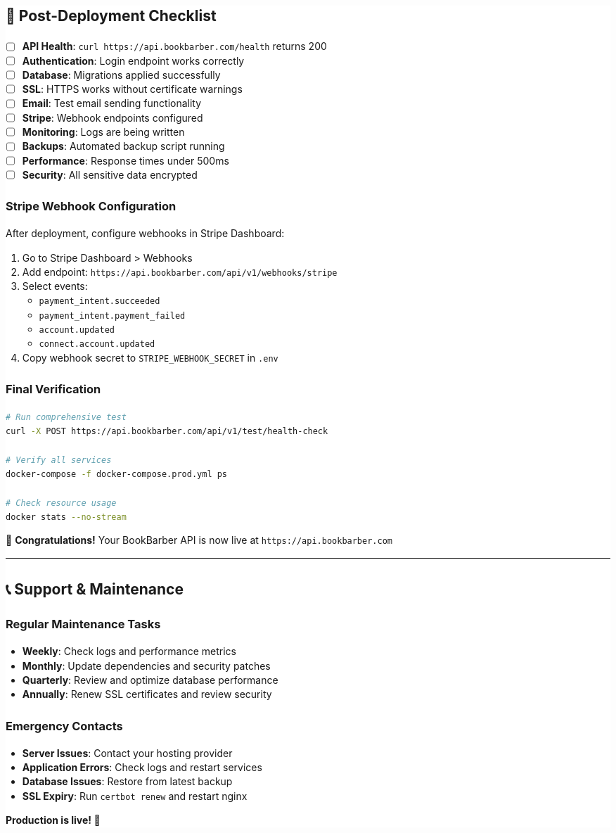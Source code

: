 
## 🎯 Post-Deployment Checklist

- [ ] **API Health**: `curl https://api.bookbarber.com/health` returns 200
- [ ] **Authentication**: Login endpoint works correctly
- [ ] **Database**: Migrations applied successfully
- [ ] **SSL**: HTTPS works without certificate warnings
- [ ] **Email**: Test email sending functionality
- [ ] **Stripe**: Webhook endpoints configured
- [ ] **Monitoring**: Logs are being written
- [ ] **Backups**: Automated backup script running
- [ ] **Performance**: Response times under 500ms
- [ ] **Security**: All sensitive data encrypted

### Stripe Webhook Configuration
After deployment, configure webhooks in Stripe Dashboard:

1. Go to Stripe Dashboard > Webhooks
2. Add endpoint: `https://api.bookbarber.com/api/v1/webhooks/stripe`
3. Select events:
   - `payment_intent.succeeded`
   - `payment_intent.payment_failed`
   - `account.updated`
   - `connect.account.updated`
4. Copy webhook secret to `STRIPE_WEBHOOK_SECRET` in `.env`

### Final Verification
```bash
# Run comprehensive test
curl -X POST https://api.bookbarber.com/api/v1/test/health-check

# Verify all services
docker-compose -f docker-compose.prod.yml ps

# Check resource usage
docker stats --no-stream
```

🎉 **Congratulations!** Your BookBarber API is now live at `https://api.bookbarber.com`

---

## 📞 Support & Maintenance

### Regular Maintenance Tasks
- **Weekly**: Check logs and performance metrics
- **Monthly**: Update dependencies and security patches
- **Quarterly**: Review and optimize database performance
- **Annually**: Renew SSL certificates and review security

### Emergency Contacts
- **Server Issues**: Contact your hosting provider
- **Application Errors**: Check logs and restart services
- **Database Issues**: Restore from latest backup
- **SSL Expiry**: Run `certbot renew` and restart nginx

**Production is live! 🚀**